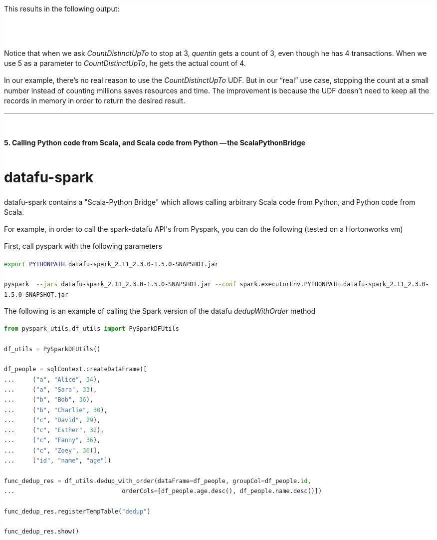 This results in the following output:

<br>
<script src="https://gist.github.com/eyala/19e22fb251fe2222b3ccea6f78e37a85.js"></script>
<br>

Notice that when we ask _CountDistinctUpTo_ to stop at 3, _quentin_ gets a count of 3, even though he has 4 transactions. When we use 5 as a parameter to _CountDistinctUpTo_, he gets the actual count of 4.

In our example, there’s no real reason to use the _CountDistinctUpTo_ UDF. But in our “real” use case, stopping the count at a small number instead of counting millions saves resources and time. The improvement is because the UDF doesn’t need to keep all the records in memory in order to return the desired result.

---
<br>

**5\. Calling Python code from Scala, and Scala code from Python — the ScalaPythonBridge**

# datafu-spark

datafu-spark contains a "Scala-Python Bridge" which allows calling arbitrary Scala code from Python, and Python code from Scala.

For example, in order to call the spark-datafu API's from Pyspark, you can do the following (tested on a Hortonworks vm)

First, call pyspark with the following parameters

```bash
export PYTHONPATH=datafu-spark_2.11_2.3.0-1.5.0-SNAPSHOT.jar

pyspark  --jars datafu-spark_2.11_2.3.0-1.5.0-SNAPSHOT.jar --conf spark.executorEnv.PYTHONPATH=datafu-spark_2.11_2.3.0-1.5.0-SNAPSHOT.jar
```

The following is an example of calling the Spark version of the datafu _dedupWithOrder_ method

```python
from pyspark_utils.df_utils import PySparkDFUtils

df_utils = PySparkDFUtils()

df_people = sqlContext.createDataFrame([
...     ("a", "Alice", 34),
...     ("a", "Sara", 33),
...     ("b", "Bob", 36),
...     ("b", "Charlie", 30),
...     ("c", "David", 29),
...     ("c", "Esther", 32),
...     ("c", "Fanny", 36),
...     ("c", "Zoey", 36)],
...     ["id", "name", "age"])

func_dedup_res = df_utils.dedup_with_order(dataFrame=df_people, groupCol=df_people.id,
...                              orderCols=[df_people.age.desc(), df_people.name.desc()])

func_dedup_res.registerTempTable("dedup")

func_dedup_res.show()
```
